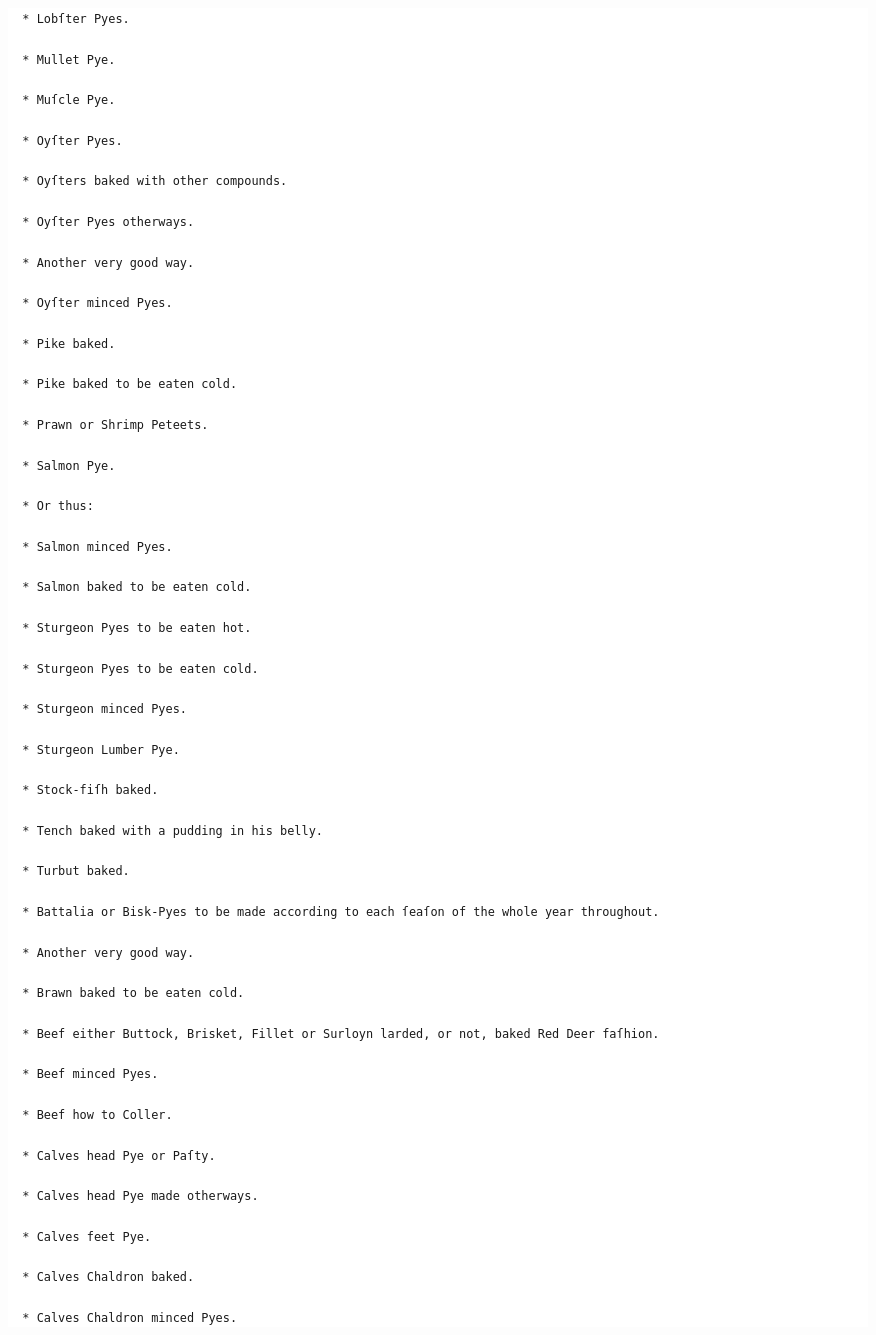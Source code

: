       * Lobſter Pyes.

      * Mullet Pye.

      * Muſcle Pye.

      * Oyſter Pyes.

      * Oyſters baked with other compounds.

      * Oyſter Pyes otherways.

      * Another very good way.

      * Oyſter minced Pyes.

      * Pike baked.

      * Pike baked to be eaten cold.

      * Prawn or Shrimp Peteets.

      * Salmon Pye.

      * Or thus:

      * Salmon minced Pyes.

      * Salmon baked to be eaten cold.

      * Sturgeon Pyes to be eaten hot.

      * Sturgeon Pyes to be eaten cold.

      * Sturgeon minced Pyes.

      * Sturgeon Lumber Pye.

      * Stock-fiſh baked.

      * Tench baked with a pudding in his belly.

      * Turbut baked.

      * Battalia or Bisk-Pyes to be made according to each ſeaſon of the whole year throughout.

      * Another very good way.

      * Brawn baked to be eaten cold.

      * Beef either Buttock, Brisket, Fillet or Surloyn larded, or not, baked Red Deer faſhion.

      * Beef minced Pyes.

      * Beef how to Coller.

      * Calves head Pye or Paſty.

      * Calves head Pye made otherways.

      * Calves feet Pye.

      * Calves Chaldron baked.

      * Calves Chaldron minced Pyes.

